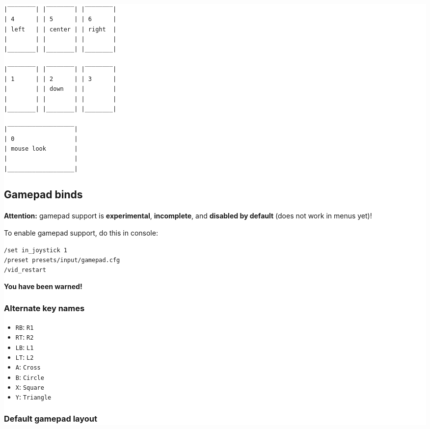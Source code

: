     |‾‾‾‾‾‾‾‾| |‾‾‾‾‾‾‾‾| |‾‾‾‾‾‾‾‾|
    | 4      | | 5      | | 6      |
    | left   | | center | | right  |
    |        | |        | |        |
    |________| |________| |________|

    |‾‾‾‾‾‾‾‾| |‾‾‾‾‾‾‾‾| |‾‾‾‾‾‾‾‾|
    | 1      | | 2      | | 3      |
    |        | | down   | |        |
    |        | |        | |        |
    |________| |________| |________|

    |‾‾‾‾‾‾‾‾‾‾‾‾‾‾‾‾‾‾‾|
    | 0                 |
    | mouse look        |
    |                   |
    |___________________|

## Gamepad binds

**Attention:** gamepad support is **experimental**, **incomplete**, and
**disabled by default** (does not work in menus yet)!

To enable gamepad support, do this in console:

    /set in_joystick 1
    /preset presets/input/gamepad.cfg
    /vid_restart

**You have been warned!**

### Alternate key names

- `RB`: `R1`
- `RT`: `R2`
- `LB`: `L1`
- `LT`: `L2`
- `A`: `Cross`
- `B`: `Circle`
- `X`: `Square`
- `Y`: `Triangle`

### Default gamepad layout
